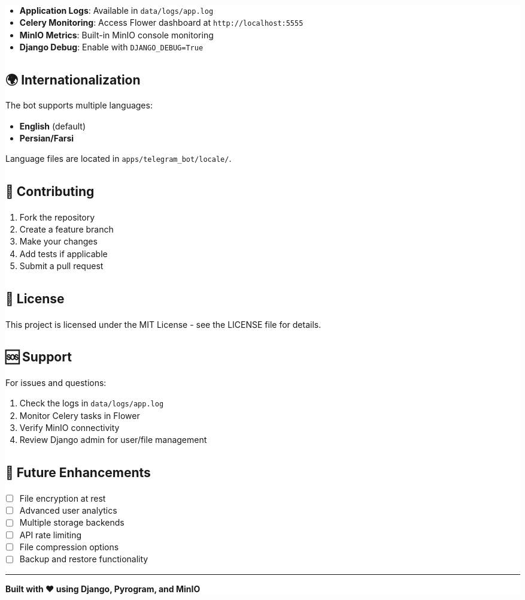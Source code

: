 - **Application Logs**: Available in `data/logs/app.log`
- **Celery Monitoring**: Access Flower dashboard at `http://localhost:5555`
- **MinIO Metrics**: Built-in MinIO console monitoring
- **Django Debug**: Enable with `DJANGO_DEBUG=True`

## 🌍 Internationalization

The bot supports multiple languages:
- **English** (default)
- **Persian/Farsi**

Language files are located in `apps/telegram_bot/locale/`.

## 🤝 Contributing

1. Fork the repository
2. Create a feature branch
3. Make your changes
4. Add tests if applicable
5. Submit a pull request

## 📄 License

This project is licensed under the MIT License - see the LICENSE file for details.

## 🆘 Support

For issues and questions:
1. Check the logs in `data/logs/app.log`
2. Monitor Celery tasks in Flower
3. Verify MinIO connectivity
4. Review Django admin for user/file management

## 🔮 Future Enhancements

- [ ] File encryption at rest
- [ ] Advanced user analytics
- [ ] Multiple storage backends
- [ ] API rate limiting
- [ ] File compression options
- [ ] Backup and restore functionality

---

**Built with ❤️ using Django, Pyrogram, and MinIO**